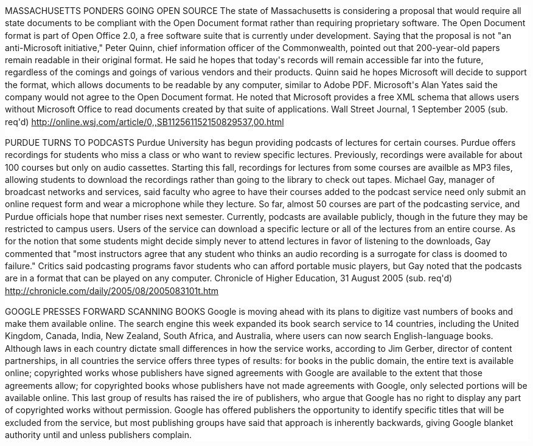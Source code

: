 MASSACHUSETTS PONDERS GOING OPEN SOURCE
The state of Massachusetts is considering a proposal that would require
all state documents to be compliant with the Open Document format
rather than requiring proprietary software. The Open Document format is
part of Open Office 2.0, a free software suite that is currently under
development. Saying that the proposal is not "an anti-Microsoft
initiative," Peter Quinn, chief information officer of the
Commonwealth, pointed out that 200-year-old papers remain readable in
their original format. He said he hopes that today's records will
remain accessible far into the future, regardless of the comings and
goings of various vendors and their products. Quinn said he hopes
Microsoft will decide to support the format, which allows documents to
be readable by any computer, similar to Adobe PDF. Microsoft's Alan
Yates said the company would not agree to the Open Document format. He
noted that Microsoft provides a free XML schema that allows users
without Microsoft Office to read documents created by that suite of
applications.
Wall Street Journal, 1 September 2005 (sub. req'd)
http://online.wsj.com/article/0,,SB112561152150829537,00.html

PURDUE TURNS TO PODCASTS
Purdue University has begun providing podcasts of lectures for certain
courses. Purdue offers recordings for students who miss a class or who
want to review specific lectures. Previously, recordings were available
for about 100 courses but only on audio cassettes. Starting this fall,
recordings for lectures from some courses are availble as MP3 files,
allowing students to download the recordings rather than going to the
library to check out tapes. Michael Gay, manager of broadcast networks
and services, said faculty who agree to have their courses added to the
podcast service need only submit an online request form and wear a
microphone while they lecture. So far, almost 50 courses are part of
the podcasting service, and Purdue officials hope that number rises
next semester. Currently, podcasts are available publicly, though in
the future they may be restricted to campus users. Users of the service
can download a specific lecture or all of the lectures from an entire
course. As for the notion that some students might decide simply never
to attend lectures in favor of listening to the downloads, Gay
commented that "most instructors agree that any student who thinks an
audio recording is a surrogate for class is doomed to failure." Critics
said podcasting programs favor students who can afford portable music
players, but Gay noted that the podcasts are in a format that can be
played on any computer.
Chronicle of Higher Education, 31 August 2005 (sub. req'd)
http://chronicle.com/daily/2005/08/2005083101t.htm

GOOGLE PRESSES FORWARD SCANNING BOOKS
Google is moving ahead with its plans to digitize vast numbers of books
and make them available online. The search engine this week expanded
its book search service to 14 countries, including the United Kingdom,
Canada, India, New Zealand, South Africa, and Australia, where users
can now search English-language books. Although laws in each country
dictate small differences in how the service works, according to Jim
Gerber, director of content partnerships, in all countries the service
offers three types of results: for books in the public domain, the
entire text is available online; copyrighted works whose publishers
have signed agreements with Google are available to the extent that
those agreements allow; for copyrighted books whose publishers have not
made agreements with Google, only selected portions will be available
online. This last group of results has raised the ire of publishers,
who argue that Google has no right to display any part of copyrighted
works without permission. Google has offered publishers the opportunity
to identify specific titles that will be excluded from the service, but
most publishing groups have said that approach is inherently backwards,
giving Google blanket authority until and unless publishers complain.